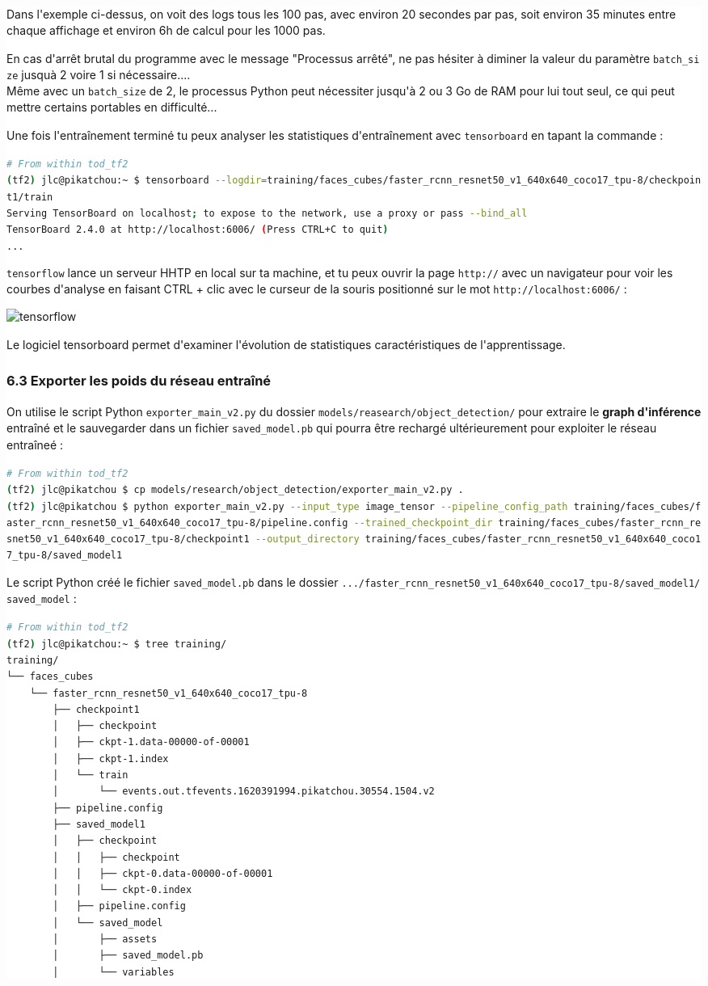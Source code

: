 Dans l'exemple ci-dessus, on voit des logs tous les 100 pas, avec environ 20 secondes par pas, soit environ 35 minutes entre chaque affichage et environ 6h de calcul pour les 1000 pas.

En cas d'arrêt brutal du programme avec le message "Processus arrêté", ne pas hésiter à diminer la valeur du paramètre `batch_size` jusquà 2 voire 1 si nécessaire.... <br>
Même avec un `batch_size` de 2, le processus Python peut nécessiter jusqu'à 2 ou 3 Go de RAM pour lui tout seul, ce qui peut mettre certains portables en difficulté...

Une fois l'entraînement terminé tu peux analyser les statistiques d'entraînement avec `tensorboard` en tapant la commande :
```bash
# From within tod_tf2
(tf2) jlc@pikatchou:~ $ tensorboard --logdir=training/faces_cubes/faster_rcnn_resnet50_v1_640x640_coco17_tpu-8/checkpoint1/train
Serving TensorBoard on localhost; to expose to the network, use a proxy or pass --bind_all
TensorBoard 2.4.0 at http://localhost:6006/ (Press CTRL+C to quit)
...
```
`tensorflow` lance un serveur HHTP en local sur ta machine, et tu peux ouvrir la page `http://` avec un navigateur pour voir les courbes d'analyse en faisant CTRL + clic avec le curseur de la souris positionné sur le mot `http://localhost:6006/` :

![tensorflow](img/tensorboard.png)

Le logiciel tensorboard permet d'examiner l'évolution de statistiques caractéristiques de l'apprentissage.

### 6.3 Exporter les poids du réseau entraîné

On utilise le script Python `exporter_main_v2.py` du dossier `models/reasearch/object_detection/` pour extraire le __graph d'inférence__ entraîné et le sauvegarder dans un fichier `saved_model.pb` qui pourra être rechargé ultérieurement pour exploiter le réseau entraîneé :
```bash
# From within tod_tf2
(tf2) jlc@pikatchou $ cp models/research/object_detection/exporter_main_v2.py .
(tf2) jlc@pikatchou $ python exporter_main_v2.py --input_type image_tensor --pipeline_config_path training/faces_cubes/faster_rcnn_resnet50_v1_640x640_coco17_tpu-8/pipeline.config --trained_checkpoint_dir training/faces_cubes/faster_rcnn_resnet50_v1_640x640_coco17_tpu-8/checkpoint1 --output_directory training/faces_cubes/faster_rcnn_resnet50_v1_640x640_coco17_tpu-8/saved_model1
```
Le script Python créé le fichier `saved_model.pb` dans le dossier `.../faster_rcnn_resnet50_v1_640x640_coco17_tpu-8/saved_model1/saved_model` :

```bash
# From within tod_tf2
(tf2) jlc@pikatchou:~ $ tree training/
training/
└── faces_cubes
    └── faster_rcnn_resnet50_v1_640x640_coco17_tpu-8
        ├── checkpoint1
        │   ├── checkpoint
        │   ├── ckpt-1.data-00000-of-00001
        │   ├── ckpt-1.index
        │   └── train
        │       └── events.out.tfevents.1620391994.pikatchou.30554.1504.v2
        ├── pipeline.config
        ├── saved_model1
        │   ├── checkpoint
        │   │   ├── checkpoint
        │   │   ├── ckpt-0.data-00000-of-00001
        │   │   └── ckpt-0.index
        │   ├── pipeline.config
        │   └── saved_model
        │       ├── assets
        │       ├── saved_model.pb
        │       └── variables
```